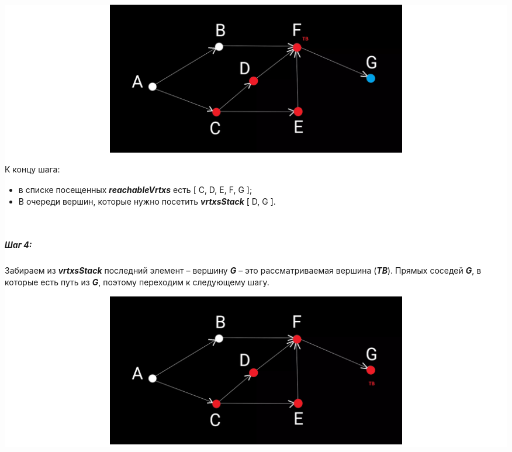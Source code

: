 <p align='center'><img width="500px" src='./images/4.webp' alt='граф'></p>

К концу шага:
- в списке посещенных ***reachableVrtxs*** есть [ C, D, E, F, G ];
- В очереди вершин, которые нужно посетить ***vrtxsStack*** [ D, G ].

<br/>

##### Шаг 4:
Забираем из ***vrtxsStack*** последний элемент – вершину ***G*** – это рассматриваемая вершина (***ТВ***).
Прямых соседей ***G***, в которые есть путь из ***G***, поэтому переходим к следующему шагу.

<p align='center'><img width="500px" src='./images/5.webp' alt='граф'></p>
